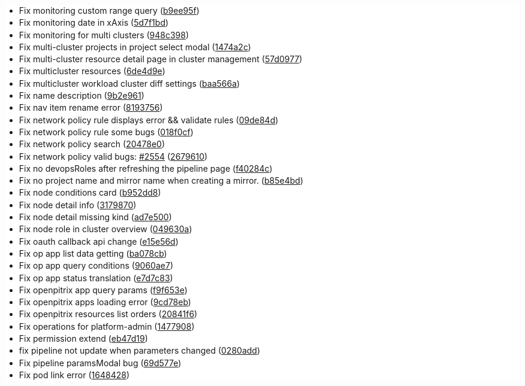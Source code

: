 * Fix monitoring custom range query ([b9ee95f](https://github.com/super-kubenetes/console/commit/b9ee95fa8052d1678729e0f61dd6ab718ad0f1d3))
* Fix monitoring date in xAxis ([5d7f1bd](https://github.com/super-kubenetes/console/commit/5d7f1bd94eed7c63e26c85a5d0d7c2cd4c3850a3))
* Fix monitoring for multi clusters ([948c398](https://github.com/super-kubenetes/console/commit/948c398760064a22324f846335890ad9d0940ddd))
* Fix multi-cluster projects in project select modal ([1474a2c](https://github.com/super-kubenetes/console/commit/1474a2c1874fda80c37a65ae8ecf035e9c2c637b))
* Fix multi-cluster resource detail page in cluster management ([57d0977](https://github.com/super-kubenetes/console/commit/57d0977d9334c9751418089b2bed0e6d913af648))
* Fix multicluster resources ([6de4d9e](https://github.com/super-kubenetes/console/commit/6de4d9ec8cf96f3d05ae378af50a52dfcc5c880e))
* Fix multicluster workload cluster diff settings ([baa566a](https://github.com/super-kubenetes/console/commit/baa566ab1962c434336c14ada2ffc166d5db0487))
* Fix name description ([9b2e961](https://github.com/super-kubenetes/console/commit/9b2e9615fab2e8e126aa2c7332f0a9092ccfd2ba))
* Fix nav item rename error ([8193756](https://github.com/super-kubenetes/console/commit/819375646deba845708e9c9ca31635f6cbd75cc3))
* Fix network policy rule displays error && validate rules ([09de84d](https://github.com/super-kubenetes/console/commit/09de84d4e90f40ae68a108cb81e240360d83a993))
* Fix network policy rule some bugs ([018f0cf](https://github.com/super-kubenetes/console/commit/018f0cf308e9a3629beb37f70e6458c11274fd86))
* Fix network policy search ([20478e0](https://github.com/super-kubenetes/console/commit/20478e026f48d3708451d3850f7c1240621deff4))
* Fix network policy valid bugs: [#2554](https://github.com/super-kubenetes/console/issues/2554) ([2679610](https://github.com/super-kubenetes/console/commit/26796105951d3884bbe5da7c52450fec6bc64c6a))
* Fix no devopsRoles after refreshing the pipeline page ([f40284c](https://github.com/super-kubenetes/console/commit/f40284c17b0437f2fe04cc0e52cc16145377c73f))
* Fix no project name and mirror name when creating a mirror. ([b85e4bd](https://github.com/super-kubenetes/console/commit/b85e4bd2ec31c1c0c8542053fde537e80f593dcc))
* Fix node conditions card ([b952dd8](https://github.com/super-kubenetes/console/commit/b952dd856e63621853e50c5d013e0b7f93392c9f))
* Fix node detail info ([3179870](https://github.com/super-kubenetes/console/commit/3179870c3092d7fb8e33703fb101b469800586ad))
* Fix node detail missing kind ([ad7e500](https://github.com/super-kubenetes/console/commit/ad7e500b621126183cf5a7c7892506dfb9eca474))
* Fix node role in cluster overview ([049630a](https://github.com/super-kubenetes/console/commit/049630a1e3992bbcd7b291b76dc25663e114b41e))
* Fix oauth callback api change ([e15e56d](https://github.com/super-kubenetes/console/commit/e15e56d84d5961f1ee7f4cd6f5bae78a9675df81))
* Fix op app list data getting ([ba078cb](https://github.com/super-kubenetes/console/commit/ba078cb351bdf7f2821d42b67046353868e0bb77))
* Fix op app query conditions ([9060ae7](https://github.com/super-kubenetes/console/commit/9060ae71c52cb7b27ae14350a87ce8356fe7a59f))
* Fix op app status translation ([e7d7c83](https://github.com/super-kubenetes/console/commit/e7d7c83f53c40d74651af63d669338cf852f7830))
* Fix openpitrix app query params ([f9f653e](https://github.com/super-kubenetes/console/commit/f9f653e8a8725601b69a47fec7aeef74e68ed192))
* Fix openpitrix apps loading error ([9cd78eb](https://github.com/super-kubenetes/console/commit/9cd78eb5e305d98084bb017677c5cdb8aa54eef8))
* Fix openpitrix resources list orders ([20841f6](https://github.com/super-kubenetes/console/commit/20841f67808295dcf6224e7fd6e21fa173f9dd1d))
* Fix operations for platform-admin ([1477908](https://github.com/super-kubenetes/console/commit/1477908e8c8aa320e93111d7f678f4db9d7be9bc))
* Fix permission extend ([eb47d19](https://github.com/super-kubenetes/console/commit/eb47d194badb22f13576cf3916598cee507d5ccb))
* fix pipeline not update when parameters changed ([0280add](https://github.com/super-kubenetes/console/commit/0280add355f3d6b02d7f313576dfacec25eff6dc))
* Fix pipeline paramsModal bug ([69d577e](https://github.com/super-kubenetes/console/commit/69d577e276a3a7126b834e70c878592b250b3fb3))
* Fix pod link error ([1648428](https://github.com/super-kubenetes/console/commit/1648428bcb1bef89c3d566ef2ab8832f5e878041))